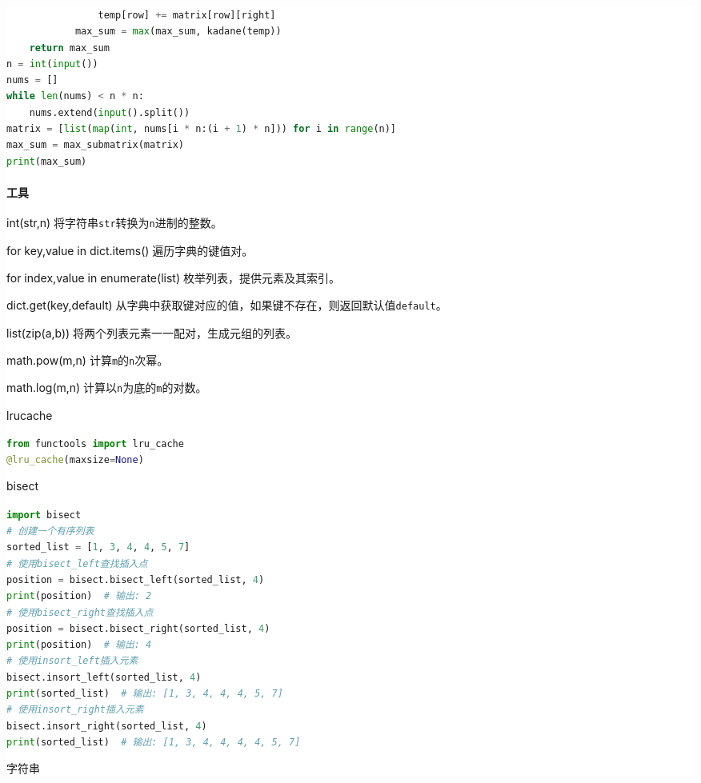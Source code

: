```python
                temp[row] += matrix[row][right]
            max_sum = max(max_sum, kadane(temp))
    return max_sum
n = int(input())
nums = []
while len(nums) < n * n:
    nums.extend(input().split())
matrix = [list(map(int, nums[i * n:(i + 1) * n])) for i in range(n)]
max_sum = max_submatrix(matrix)
print(max_sum)
```



#### 工具

int(str,n)  将字符串`str`转换为`n`进制的整数。

for key,value in dict.items()   遍历字典的键值对。

for index,value in enumerate(list)  枚举列表，提供元素及其索引。

dict.get(key,default)   从字典中获取键对应的值，如果键不存在，则返回默认值`default`。

list(zip(a,b))  将两个列表元素一一配对，生成元组的列表。

math.pow(m,n)   计算`m`的`n`次幂。

math.log(m,n)   计算以`n`为底的`m`的对数。

lrucache    

```py
from functools import lru_cache
@lru_cache(maxsize=None)
```

bisect

```python
import bisect
# 创建一个有序列表
sorted_list = [1, 3, 4, 4, 5, 7]
# 使用bisect_left查找插入点
position = bisect.bisect_left(sorted_list, 4)
print(position)  # 输出: 2
# 使用bisect_right查找插入点
position = bisect.bisect_right(sorted_list, 4)
print(position)  # 输出: 4
# 使用insort_left插入元素
bisect.insort_left(sorted_list, 4)
print(sorted_list)  # 输出: [1, 3, 4, 4, 4, 5, 7]
# 使用insort_right插入元素
bisect.insort_right(sorted_list, 4)
print(sorted_list)  # 输出: [1, 3, 4, 4, 4, 4, 5, 7]
```

字符串

